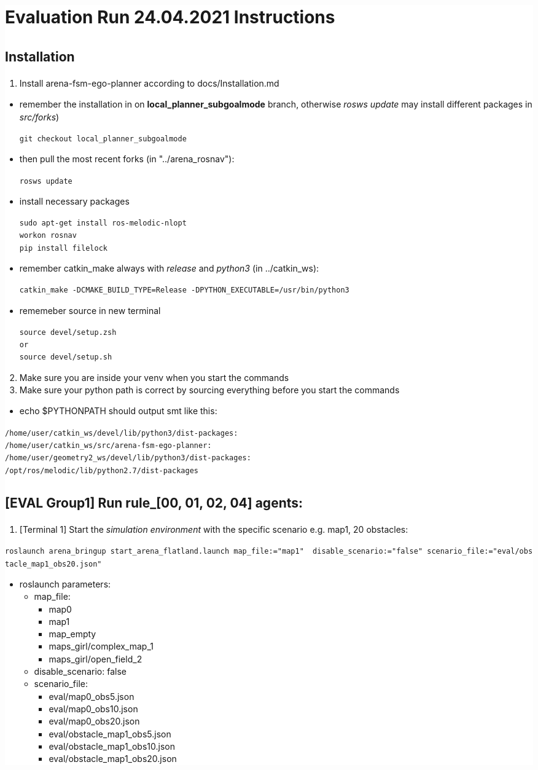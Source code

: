 # Evaluation Run 24.04.2021 Instructions
## Installation
1. Install arena-fsm-ego-planner according to docs/Installation.md
  * remember the installation in on **local_planner_subgoalmode** branch, otherwise *rosws update* may install different packages in *src/forks*)
    ``` 
    git checkout local_planner_subgoalmode
    ```
  * then pull the most recent forks (in "../arena_rosnav"):
    ``` 
    rosws update
    ```
  * install necessary packages
    ```
    sudo apt-get install ros-melodic-nlopt
    workon rosnav
    pip install filelock
    ```

  * remember catkin_make always with *release* and *python3* (in ../catkin_ws):
    ```
    catkin_make -DCMAKE_BUILD_TYPE=Release -DPYTHON_EXECUTABLE=/usr/bin/python3
    ```
  * rememeber source in new terminal
    ```
    source devel/setup.zsh
    or
    source devel/setup.sh
    ```

2. Make sure you are inside your venv when you start the commands
3. Make sure your python path is correct by sourcing everything before you start the commands
- echo $PYTHONPATH should output smt like this: 
```
/home/user/catkin_ws/devel/lib/python3/dist-packages:
/home/user/catkin_ws/src/arena-fsm-ego-planner:
/home/user/geometry2_ws/devel/lib/python3/dist-packages:
/opt/ros/melodic/lib/python2.7/dist-packages
```
## [EVAL Group1] Run rule_[00, 01, 02, 04] agents:

1. [Terminal 1] Start the *simulation environment* with the specific scenario e.g. map1, 20 obstacles:
```
roslaunch arena_bringup start_arena_flatland.launch map_file:="map1"  disable_scenario:="false" scenario_file:="eval/obstacle_map1_obs20.json"
```
* roslaunch parameters:
  * map_file:
    * map0
    * map1
    * map_empty
    * maps_girl/complex_map_1
    * maps_girl/open_field_2
  * disable_scenario: false
  * scenario_file:
    * eval/map0_obs5.json
    * eval/map0_obs10.json
    * eval/map0_obs20.json
    * eval/obstacle_map1_obs5.json
    * eval/obstacle_map1_obs10.json
    * eval/obstacle_map1_obs20.json